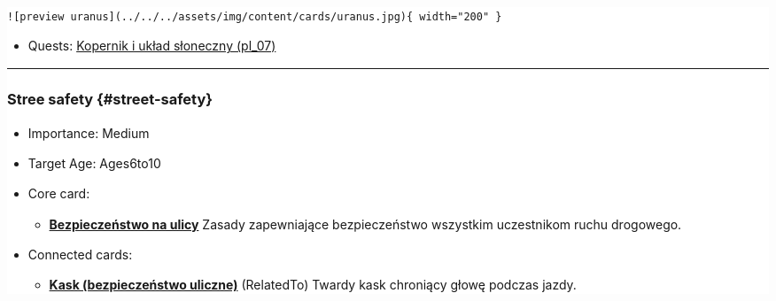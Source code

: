     ![preview uranus](../../../assets/img/content/cards/uranus.jpg){ width="200" }

- Quests: [Kopernik i układ słoneczny (pl_07)](../quests/quest/pl_07.md)

---

### Stree safety {#street-safety}
- Importance: Medium  
- Target Age: Ages6to10
- Core card:
    - **[Bezpieczeństwo na ulicy](../cards/index.md#street_safety)**
    Zasady zapewniające bezpieczeństwo wszystkim uczestnikom ruchu drogowego.

- Connected cards:
    - **[Kask (bezpieczeństwo uliczne)](../cards/index.md#helmet_street_safety)** (RelatedTo)
    Twardy kask chroniący głowę podczas jazdy.
